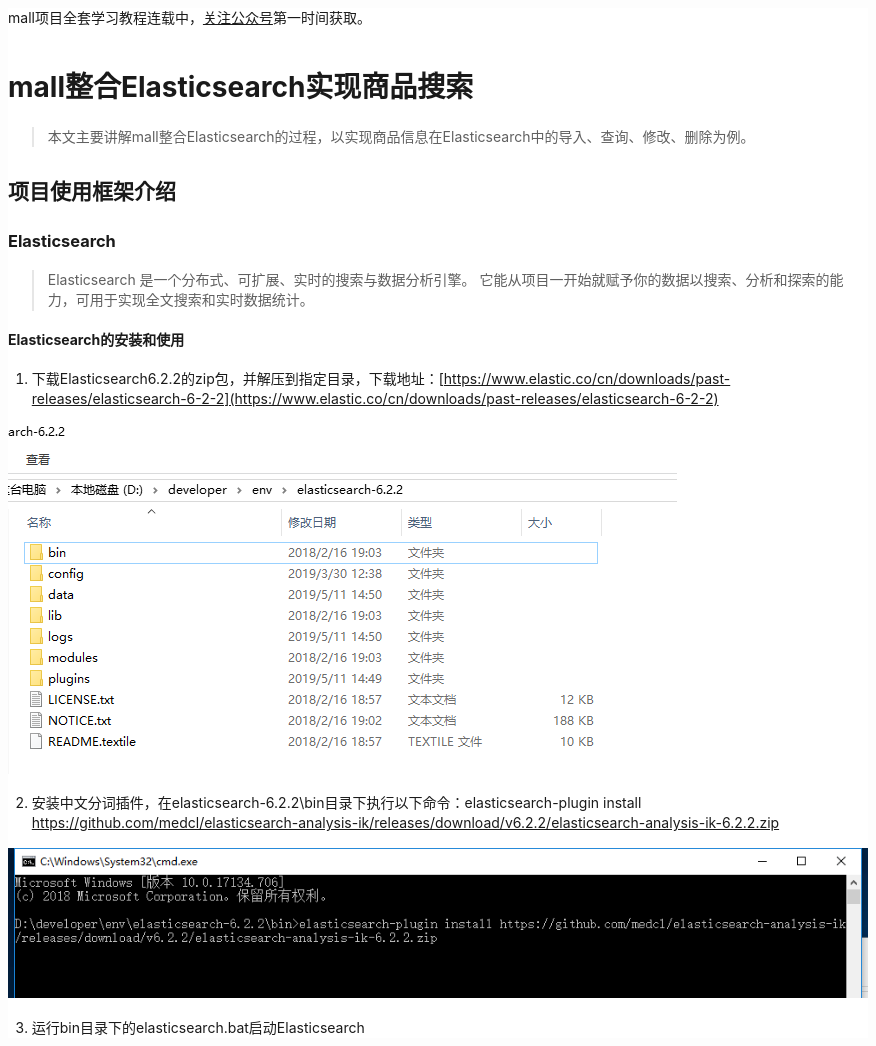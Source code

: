 mall项目全套学习教程连载中，[关注公众号](#公众号)第一时间获取。

# mall整合Elasticsearch实现商品搜索

> 本文主要讲解mall整合Elasticsearch的过程，以实现商品信息在Elasticsearch中的导入、查询、修改、删除为例。

## 项目使用框架介绍

### Elasticsearch
> Elasticsearch 是一个分布式、可扩展、实时的搜索与数据分析引擎。 它能从项目一开始就赋予你的数据以搜索、分析和探索的能力，可用于实现全文搜索和实时数据统计。

#### Elasticsearch的安装和使用

1. 下载Elasticsearch6.2.2的zip包，并解压到指定目录，下载地址：[https://www.elastic.co/cn/downloads/past-releases/elasticsearch-6-2-2](https://www.elastic.co/cn/downloads/past-releases/elasticsearch-6-2-2)

![展示图片/arch_screen_25.png](../images/arch_screen_25.png)

2. 安装中文分词插件，在elasticsearch-6.2.2\bin目录下执行以下命令：elasticsearch-plugin install https://github.com/medcl/elasticsearch-analysis-ik/releases/download/v6.2.2/elasticsearch-analysis-ik-6.2.2.zip

![/arch_screen_26.png](../images/arch_screen_26.png)

3. 运行bin目录下的elasticsearch.bat启动Elasticsearch
